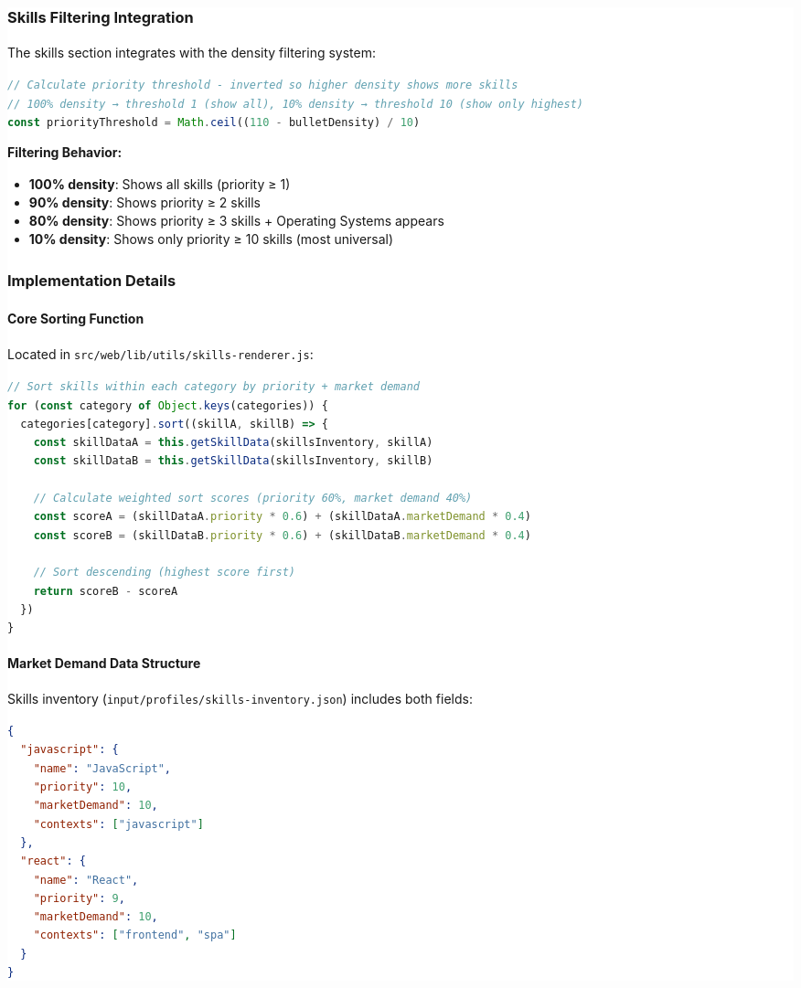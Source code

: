 ### Skills Filtering Integration

The skills section integrates with the density filtering system:

```javascript
// Calculate priority threshold - inverted so higher density shows more skills
// 100% density → threshold 1 (show all), 10% density → threshold 10 (show only highest)
const priorityThreshold = Math.ceil((110 - bulletDensity) / 10)
```

**Filtering Behavior:**
- **100% density**: Shows all skills (priority ≥ 1)
- **90% density**: Shows priority ≥ 2 skills  
- **80% density**: Shows priority ≥ 3 skills + Operating Systems appears
- **10% density**: Shows only priority ≥ 10 skills (most universal)

### Implementation Details

#### Core Sorting Function

Located in `src/web/lib/utils/skills-renderer.js`:

```javascript
// Sort skills within each category by priority + market demand
for (const category of Object.keys(categories)) {
  categories[category].sort((skillA, skillB) => {
    const skillDataA = this.getSkillData(skillsInventory, skillA)
    const skillDataB = this.getSkillData(skillsInventory, skillB)
    
    // Calculate weighted sort scores (priority 60%, market demand 40%)
    const scoreA = (skillDataA.priority * 0.6) + (skillDataA.marketDemand * 0.4)
    const scoreB = (skillDataB.priority * 0.6) + (skillDataB.marketDemand * 0.4)
    
    // Sort descending (highest score first)
    return scoreB - scoreA
  })
}
```

#### Market Demand Data Structure

Skills inventory (`input/profiles/skills-inventory.json`) includes both fields:

```json
{
  "javascript": {
    "name": "JavaScript",
    "priority": 10,
    "marketDemand": 10,
    "contexts": ["javascript"]
  },
  "react": {
    "name": "React", 
    "priority": 9,
    "marketDemand": 10,
    "contexts": ["frontend", "spa"]
  }
}
```
